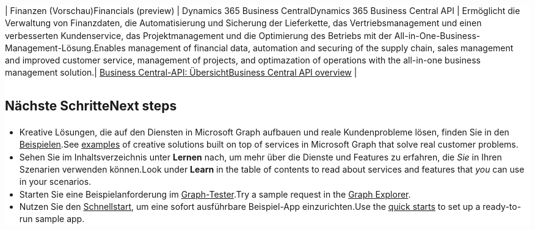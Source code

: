 | <span data-ttu-id="2b3a8-264">Finanzen (Vorschau)</span><span class="sxs-lookup"><span data-stu-id="2b3a8-264">Financials (preview)</span></span> | <span data-ttu-id="2b3a8-265">Dynamics 365 Business Central</span><span class="sxs-lookup"><span data-stu-id="2b3a8-265">Dynamics 365 Business Central API</span></span> | <span data-ttu-id="2b3a8-266">Ermöglicht die Verwaltung von Finanzdaten, die Automatisierung und Sicherung der Lieferkette, das Vertriebsmanagement und einen verbesserten Kundenservice, das Projektmanagement und die Optimierung des Betriebs mit der All-in-One-Business-Management-Lösung.</span><span class="sxs-lookup"><span data-stu-id="2b3a8-266">Enables management of financial data, automation and securing of the supply chain, sales management and improved customer service, management of projects, and optimazation of operations with the all-in-one business management solution.</span></span>| [<span data-ttu-id="2b3a8-267">Business Central-API: Übersicht</span><span class="sxs-lookup"><span data-stu-id="2b3a8-267">Business Central API overview</span></span>](dynamics-business-central-concept-overview.md) |


## <a name="next-steps"></a><span data-ttu-id="2b3a8-268">Nächste Schritte</span><span class="sxs-lookup"><span data-stu-id="2b3a8-268">Next steps</span></span>



- <span data-ttu-id="2b3a8-269">Kreative Lösungen, die auf den Diensten in Microsoft Graph aufbauen und reale Kundenprobleme lösen, finden Sie in den [Beispielen](https://developer.microsoft.com/graph/examples).</span><span class="sxs-lookup"><span data-stu-id="2b3a8-269">See [examples](https://developer.microsoft.com/graph/examples) of creative solutions built on top of services in Microsoft Graph that solve real customer problems.</span></span>
- <span data-ttu-id="2b3a8-270">Sehen Sie im Inhaltsverzeichnis unter **Lernen** nach, um mehr über die Dienste und Features zu erfahren, die _Sie_ in Ihren Szenarien verwenden können.</span><span class="sxs-lookup"><span data-stu-id="2b3a8-270">Look under **Learn** in the table of contents to read about services and features that _you_ can use in your scenarios.</span></span>
- <span data-ttu-id="2b3a8-271">Starten Sie eine Beispielanforderung im [Graph-Tester](https://developer.microsoft.com/graph/graph-explorer).</span><span class="sxs-lookup"><span data-stu-id="2b3a8-271">Try a sample request in the [Graph Explorer](https://developer.microsoft.com/graph/graph-explorer).</span></span>
- <span data-ttu-id="2b3a8-272">Nutzen Sie den [Schnellstart](https://developer.microsoft.com/graph/quick-start), um eine sofort ausführbare Beispiel-App einzurichten.</span><span class="sxs-lookup"><span data-stu-id="2b3a8-272">Use the [quick starts](https://developer.microsoft.com/graph/quick-start) to set up a ready-to-run sample app.</span></span>
